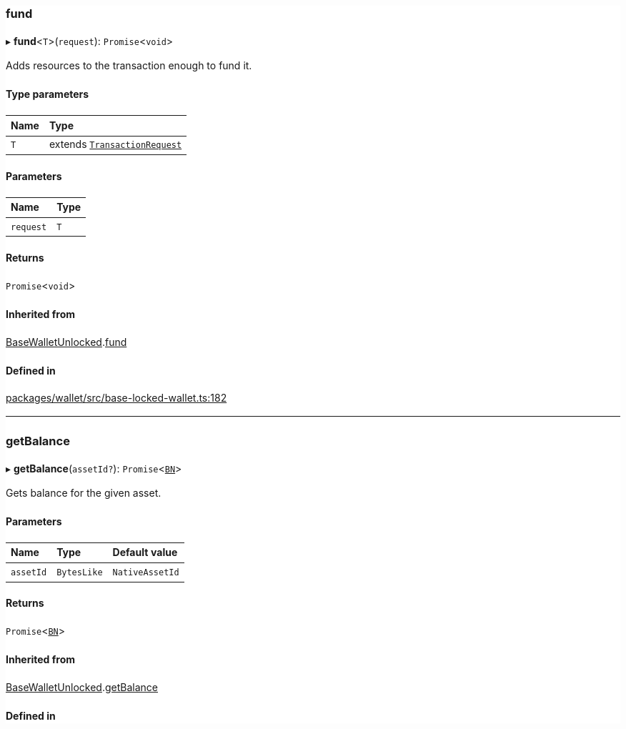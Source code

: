 ### fund

▸ **fund**<`T`\>(`request`): `Promise`<`void`\>

Adds resources to the transaction enough to fund it.

#### Type parameters

| Name | Type |
| :------ | :------ |
| `T` | extends [`TransactionRequest`](../namespaces/internal.md#transactionrequest) |

#### Parameters

| Name | Type |
| :------ | :------ |
| `request` | `T` |

#### Returns

`Promise`<`void`\>

#### Inherited from

[BaseWalletUnlocked](internal-BaseWalletUnlocked.md).[fund](internal-BaseWalletUnlocked.md#fund)

#### Defined in

[packages/wallet/src/base-locked-wallet.ts:182](https://github.com/FuelLabs/fuels-ts/blob/master/packages/wallet/src/base-locked-wallet.ts#L182)

___

### getBalance

▸ **getBalance**(`assetId?`): `Promise`<[`BN`](internal-BN.md)\>

Gets balance for the given asset.

#### Parameters

| Name | Type | Default value |
| :------ | :------ | :------ |
| `assetId` | `BytesLike` | `NativeAssetId` |

#### Returns

`Promise`<[`BN`](internal-BN.md)\>

#### Inherited from

[BaseWalletUnlocked](internal-BaseWalletUnlocked.md).[getBalance](internal-BaseWalletUnlocked.md#getbalance)

#### Defined in

